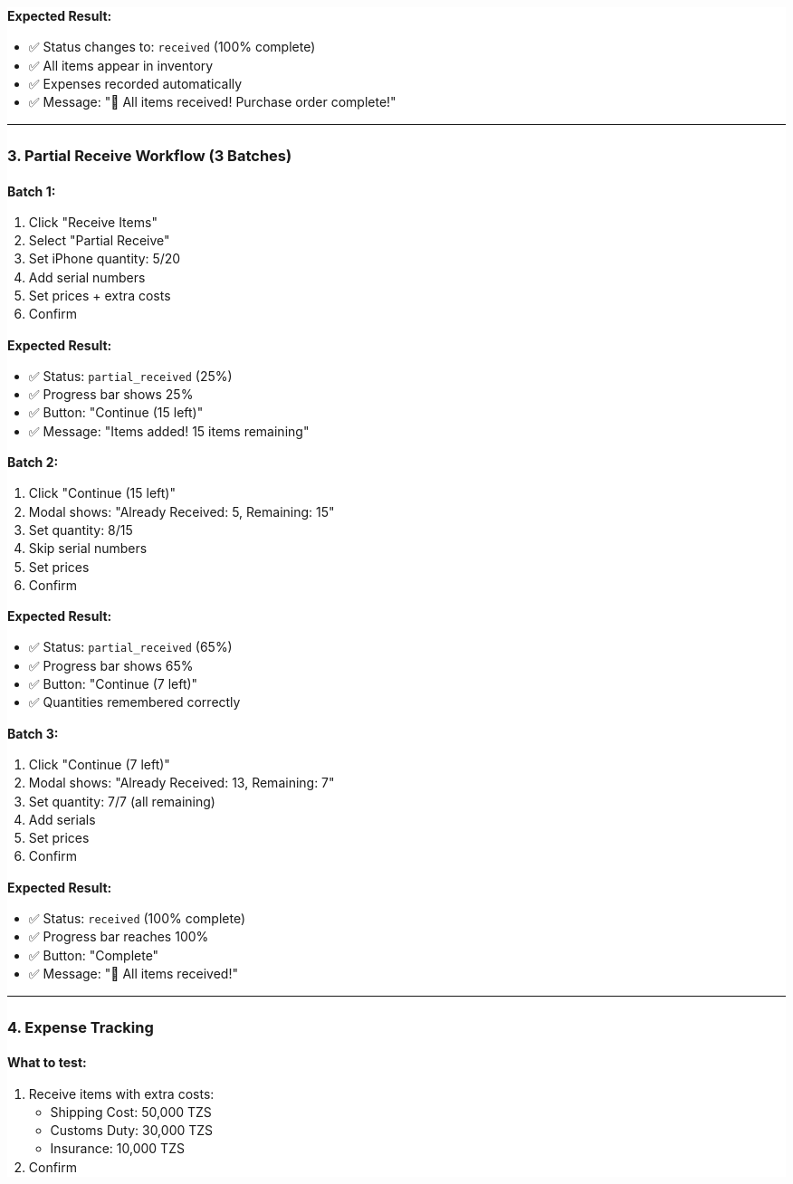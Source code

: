 **Expected Result:**
- ✅ Status changes to: `received` (100% complete)
- ✅ All items appear in inventory
- ✅ Expenses recorded automatically
- ✅ Message: "🎉 All items received! Purchase order complete!"

---

### **3. Partial Receive Workflow (3 Batches)**
**Batch 1:**
1. Click "Receive Items"
2. Select "Partial Receive"
3. Set iPhone quantity: 5/20
4. Add serial numbers
5. Set prices + extra costs
6. Confirm

**Expected Result:**
- ✅ Status: `partial_received` (25%)
- ✅ Progress bar shows 25%
- ✅ Button: "Continue (15 left)"
- ✅ Message: "Items added! 15 items remaining"

**Batch 2:**
1. Click "Continue (15 left)"
2. Modal shows: "Already Received: 5, Remaining: 15"
3. Set quantity: 8/15
4. Skip serial numbers
5. Set prices
6. Confirm

**Expected Result:**
- ✅ Status: `partial_received` (65%)
- ✅ Progress bar shows 65%
- ✅ Button: "Continue (7 left)"
- ✅ Quantities remembered correctly

**Batch 3:**
1. Click "Continue (7 left)"
2. Modal shows: "Already Received: 13, Remaining: 7"
3. Set quantity: 7/7 (all remaining)
4. Add serials
5. Set prices
6. Confirm

**Expected Result:**
- ✅ Status: `received` (100% complete)
- ✅ Progress bar reaches 100%
- ✅ Button: "Complete"
- ✅ Message: "🎉 All items received!"

---

### **4. Expense Tracking**
**What to test:**
1. Receive items with extra costs:
   - Shipping Cost: 50,000 TZS
   - Customs Duty: 30,000 TZS
   - Insurance: 10,000 TZS
2. Confirm
